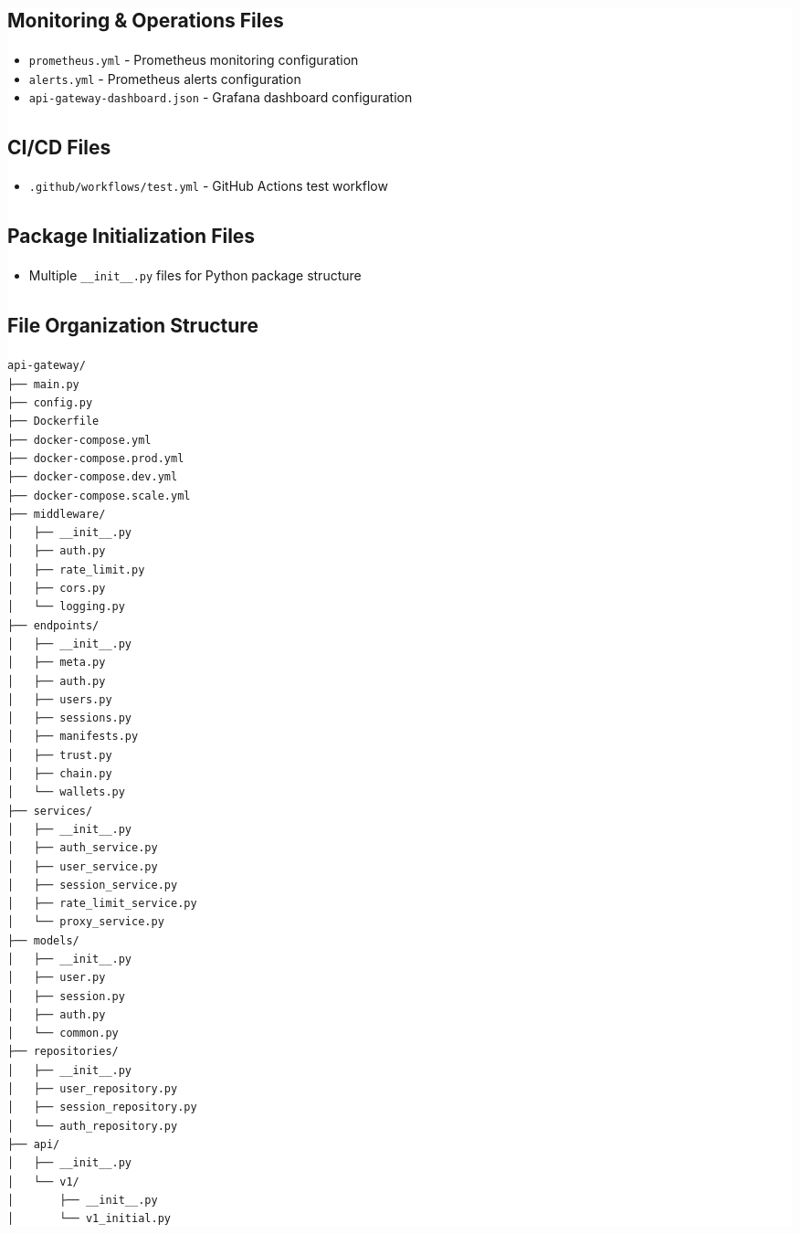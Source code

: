 ## Monitoring & Operations Files
- `prometheus.yml` - Prometheus monitoring configuration
- `alerts.yml` - Prometheus alerts configuration
- `api-gateway-dashboard.json` - Grafana dashboard configuration

## CI/CD Files
- `.github/workflows/test.yml` - GitHub Actions test workflow

## Package Initialization Files
- Multiple `__init__.py` files for Python package structure

## File Organization Structure

```
api-gateway/
├── main.py
├── config.py
├── Dockerfile
├── docker-compose.yml
├── docker-compose.prod.yml
├── docker-compose.dev.yml
├── docker-compose.scale.yml
├── middleware/
│   ├── __init__.py
│   ├── auth.py
│   ├── rate_limit.py
│   ├── cors.py
│   └── logging.py
├── endpoints/
│   ├── __init__.py
│   ├── meta.py
│   ├── auth.py
│   ├── users.py
│   ├── sessions.py
│   ├── manifests.py
│   ├── trust.py
│   ├── chain.py
│   └── wallets.py
├── services/
│   ├── __init__.py
│   ├── auth_service.py
│   ├── user_service.py
│   ├── session_service.py
│   ├── rate_limit_service.py
│   └── proxy_service.py
├── models/
│   ├── __init__.py
│   ├── user.py
│   ├── session.py
│   ├── auth.py
│   └── common.py
├── repositories/
│   ├── __init__.py
│   ├── user_repository.py
│   ├── session_repository.py
│   └── auth_repository.py
├── api/
│   ├── __init__.py
│   └── v1/
│       ├── __init__.py
│       └── v1_initial.py
```